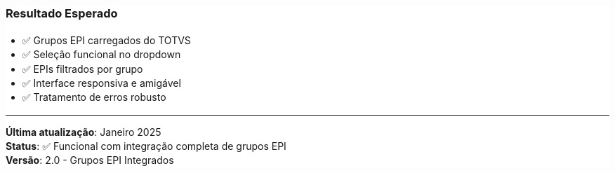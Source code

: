 ### Resultado Esperado

- ✅ Grupos EPI carregados do TOTVS
- ✅ Seleção funcional no dropdown
- ✅ EPIs filtrados por grupo
- ✅ Interface responsiva e amigável
- ✅ Tratamento de erros robusto

---

**Última atualização**: Janeiro 2025  
**Status**: ✅ Funcional com integração completa de grupos EPI  
**Versão**: 2.0 - Grupos EPI Integrados 